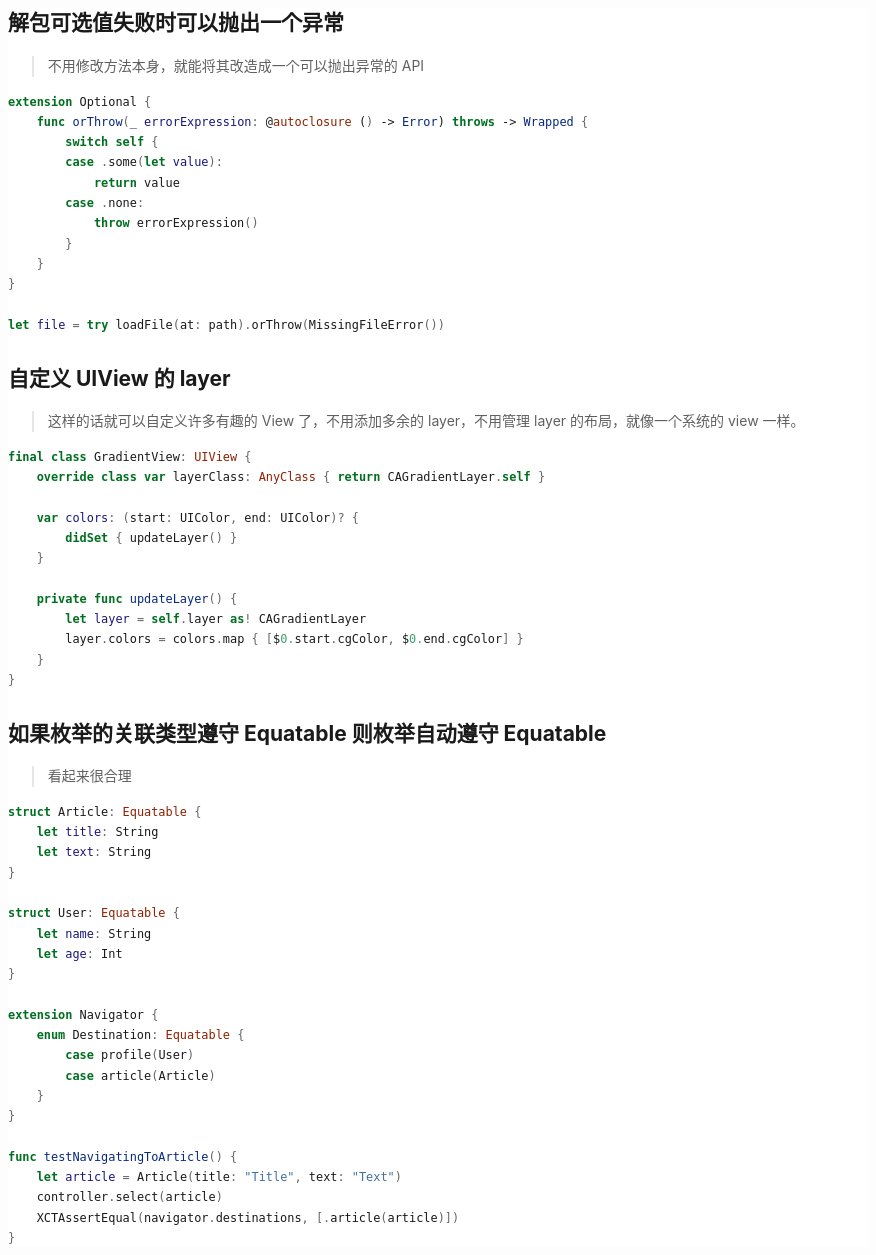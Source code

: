 ## 解包可选值失败时可以抛出一个异常

> 不用修改方法本身，就能将其改造成一个可以抛出异常的 API

```Swift
extension Optional {
    func orThrow(_ errorExpression: @autoclosure () -> Error) throws -> Wrapped {
        switch self {
        case .some(let value):
            return value
        case .none:
            throw errorExpression()
        }
    }
}

let file = try loadFile(at: path).orThrow(MissingFileError())
```

## 自定义 UIView 的 layer

> 这样的话就可以自定义许多有趣的 View 了，不用添加多余的 layer，不用管理 layer 的布局，就像一个系统的 view 一样。

```Swift
final class GradientView: UIView {
    override class var layerClass: AnyClass { return CAGradientLayer.self }

    var colors: (start: UIColor, end: UIColor)? {
        didSet { updateLayer() }
    }

    private func updateLayer() {
        let layer = self.layer as! CAGradientLayer
        layer.colors = colors.map { [$0.start.cgColor, $0.end.cgColor] }
    }
}
```

## 如果枚举的关联类型遵守 Equatable 则枚举自动遵守 Equatable

> 看起来很合理

```Swift
struct Article: Equatable {
    let title: String
    let text: String
}

struct User: Equatable {
    let name: String
    let age: Int
}

extension Navigator {
    enum Destination: Equatable {
        case profile(User)
        case article(Article)
    }
}

func testNavigatingToArticle() {
    let article = Article(title: "Title", text: "Text")
    controller.select(article)
    XCTAssertEqual(navigator.destinations, [.article(article)])
}
```